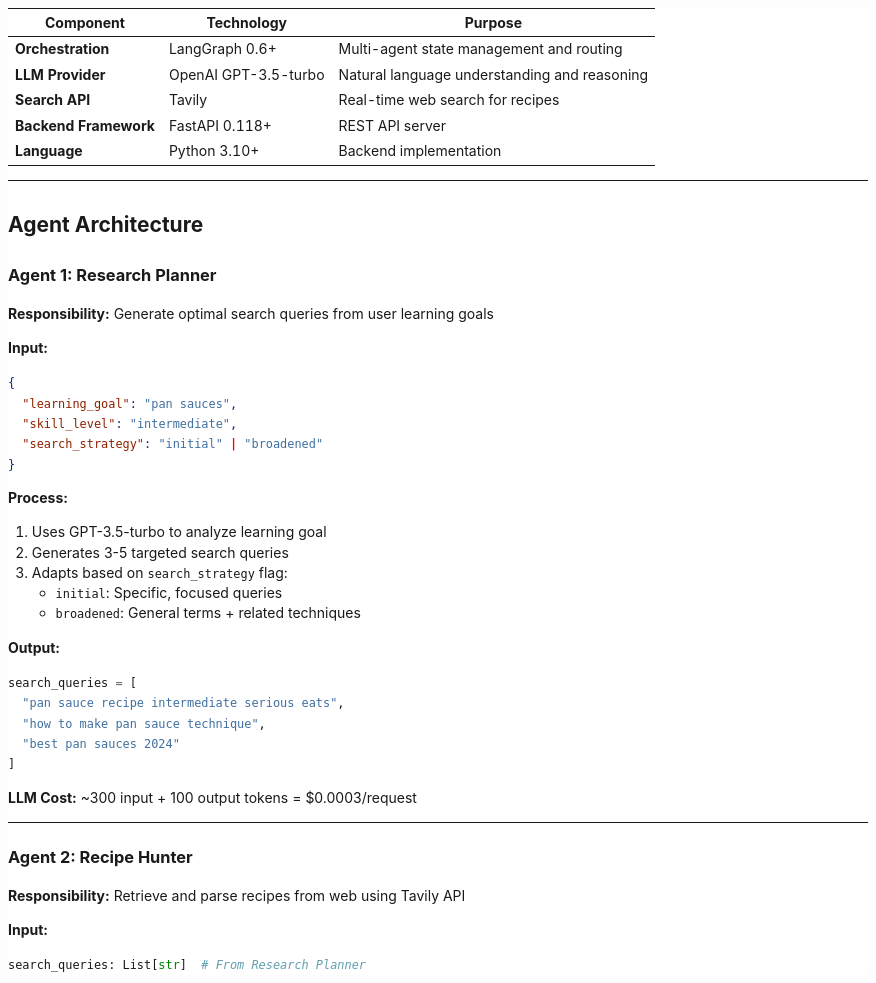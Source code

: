 | Component | Technology | Purpose |
|-----------|------------|---------|
| **Orchestration** | LangGraph 0.6+ | Multi-agent state management and routing |
| **LLM Provider** | OpenAI GPT-3.5-turbo | Natural language understanding and reasoning |
| **Search API** | Tavily | Real-time web search for recipes |
| **Backend Framework** | FastAPI 0.118+ | REST API server |
| **Language** | Python 3.10+ | Backend implementation |

---

## Agent Architecture

### Agent 1: Research Planner

**Responsibility:** Generate optimal search queries from user learning goals

**Input:**
```json
{
  "learning_goal": "pan sauces",
  "skill_level": "intermediate",
  "search_strategy": "initial" | "broadened"
}
```

**Process:**
1. Uses GPT-3.5-turbo to analyze learning goal
2. Generates 3-5 targeted search queries
3. Adapts based on `search_strategy` flag:
   - `initial`: Specific, focused queries
   - `broadened`: General terms + related techniques

**Output:**
```python
search_queries = [
  "pan sauce recipe intermediate serious eats",
  "how to make pan sauce technique",
  "best pan sauces 2024"
]
```

**LLM Cost:** ~300 input + 100 output tokens = $0.0003/request

---

### Agent 2: Recipe Hunter

**Responsibility:** Retrieve and parse recipes from web using Tavily API

**Input:**
```python
search_queries: List[str]  # From Research Planner
```
